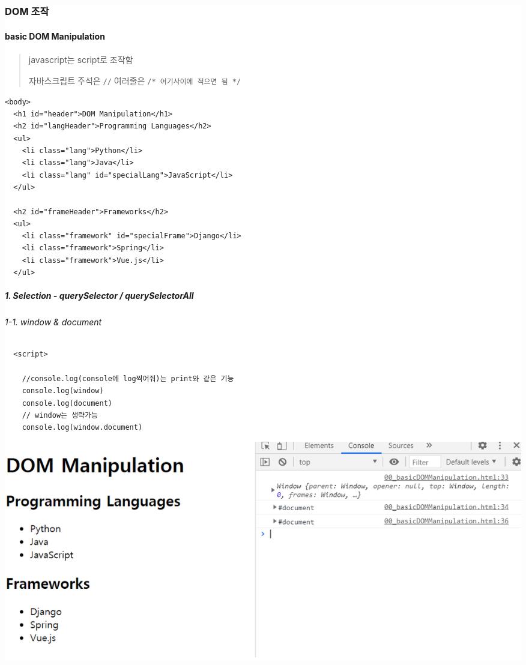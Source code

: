 ### DOM 조작

#### basic DOM Manipulation

> javascript는 script로 조작함
>
> 자바스크립트 주석은 `//` 여러줄은 `/* 여기사이에 적으면 됨 */`

```
<body>
  <h1 id="header">DOM Manipulation</h1>
  <h2 id="langHeader">Programming Languages</h2>
  <ul>
    <li class="lang">Python</li>
    <li class="lang">Java</li>
    <li class="lang" id="specialLang">JavaScript</li>
  </ul>

  <h2 id="frameHeader">Frameworks</h2>
  <ul>
    <li class="framework" id="specialFrame">Django</li>
    <li class="framework">Spring</li>
    <li class="framework">Vue.js</li>
  </ul>
```

##### 1. Selection - querySelector / querySelectorAll

###### 1-1. window & document

```
  <script>
    
    //console.log(console에 log찍어줘)는 print와 같은 기능
    console.log(window)
    console.log(document)
    // window는 생략가능
    console.log(window.document)
```

[![image-20201012123047929](javascript.assets/image-20201012123047929.png)](https://github.com/irissooa/irissooa-TIL/blob/master/web/1012_JS(History_of_JavaScript&Browser,DOM,Event).assets/image-20201012123047929.png)
